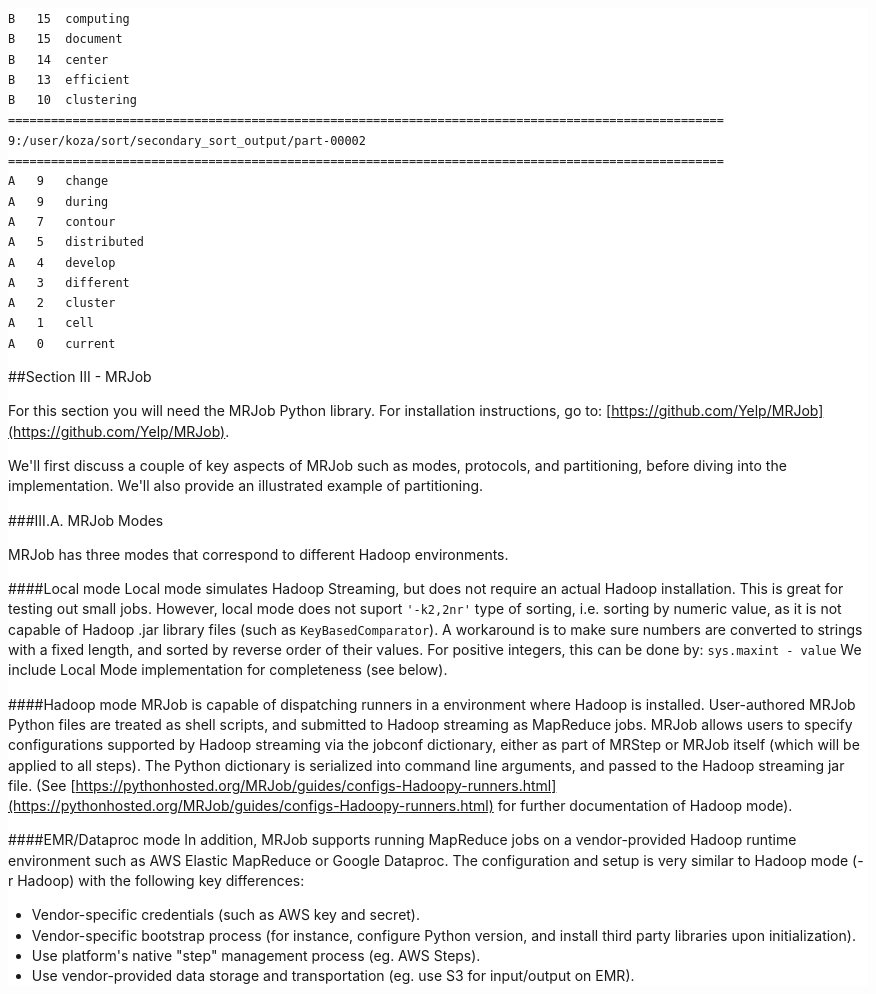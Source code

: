     B   15  computing
    B   15  document
    B   14  center
    B   13  efficient
    B   10  clustering
    ====================================================================================================
    9:/user/koza/sort/secondary_sort_output/part-00002
    ====================================================================================================
    A   9   change
    A   9   during
    A   7   contour
    A   5   distributed
    A   4   develop
    A   3   different
    A   2   cluster
    A   1   cell
    A   0   current


##Section III - MRJob

For this section you will need the MRJob Python library. For installation instructions, go to: [https://github.com/Yelp/MRJob](https://github.com/Yelp/MRJob).

We'll first discuss a couple of key aspects of MRJob such as modes, protocols, and partitioning, before diving into the implementation. We'll also provide an illustrated example of partitioning.

###III.A. MRJob Modes

MRJob has three modes that correspond to different Hadoop environments.

####Local mode
Local mode simulates Hadoop Streaming, but does not require an actual Hadoop installation. This is great for testing out small jobs. However, local mode does not suport `'-k2,2nr'` type of sorting, i.e. sorting by numeric value, as it is not capable of Hadoop .jar library files (such as `KeyBasedComparator`). A workaround is to make sure numbers are converted to strings with a fixed length, and sorted by reverse order of their values. For positive integers, this can be done by: ``` sys.maxint - value ``` We include Local Mode implementation for completeness (see below).

####Hadoop mode
MRJob is capable of dispatching runners in a environment where Hadoop is installed. User-authored MRJob Python files are treated as shell scripts, and submitted to Hadoop streaming as MapReduce jobs. MRJob allows users to specify configurations supported by Hadoop streaming via the jobconf dictionary, either as part of MRStep or MRJob itself (which will be applied to all steps). The Python dictionary is serialized into command line arguments, and passed to the Hadoop streaming jar file. (See [https://pythonhosted.org/MRJob/guides/configs-Hadoopy-runners.html](https://pythonhosted.org/MRJob/guides/configs-Hadoopy-runners.html) for further documentation of Hadoop mode).

####EMR/Dataproc mode
In addition, MRJob supports running MapReduce jobs on a vendor-provided Hadoop runtime environment such as AWS Elastic MapReduce or Google Dataproc. The configuration and setup is very similar to Hadoop mode (-r Hadoop) with the following key differences:
* Vendor-specific credentials (such as AWS key and secret).
* Vendor-specific bootstrap process (for instance, configure Python version, and install third party libraries upon initialization).
* Use platform's native "step" management process (eg. AWS Steps).
* Use vendor-provided data storage and transportation (eg. use S3 for input/output on EMR).
